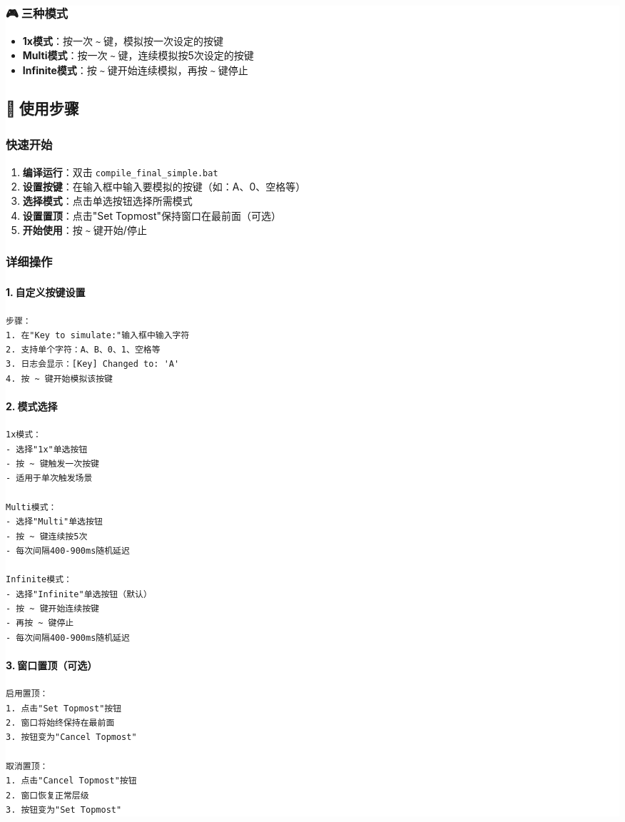 ### 🎮 三种模式
- **1x模式**：按一次 `~` 键，模拟按一次设定的按键
- **Multi模式**：按一次 `~` 键，连续模拟按5次设定的按键
- **Infinite模式**：按 `~` 键开始连续模拟，再按 `~` 键停止

## 🚀 使用步骤

### 快速开始
1. **编译运行**：双击 `compile_final_simple.bat`
2. **设置按键**：在输入框中输入要模拟的按键（如：A、0、空格等）
3. **选择模式**：点击单选按钮选择所需模式
4. **设置置顶**：点击"Set Topmost"保持窗口在最前面（可选）
5. **开始使用**：按 `~` 键开始/停止

### 详细操作

#### 1. 自定义按键设置
```
步骤：
1. 在"Key to simulate:"输入框中输入字符
2. 支持单个字符：A、B、0、1、空格等
3. 日志会显示：[Key] Changed to: 'A'
4. 按 ~ 键开始模拟该按键
```

#### 2. 模式选择
```
1x模式：
- 选择"1x"单选按钮
- 按 ~ 键触发一次按键
- 适用于单次触发场景

Multi模式：
- 选择"Multi"单选按钮
- 按 ~ 键连续按5次
- 每次间隔400-900ms随机延迟

Infinite模式：
- 选择"Infinite"单选按钮（默认）
- 按 ~ 键开始连续按键
- 再按 ~ 键停止
- 每次间隔400-900ms随机延迟
```

#### 3. 窗口置顶（可选）
```
启用置顶：
1. 点击"Set Topmost"按钮
2. 窗口将始终保持在最前面
3. 按钮变为"Cancel Topmost"

取消置顶：
1. 点击"Cancel Topmost"按钮
2. 窗口恢复正常层级
3. 按钮变为"Set Topmost"
```
